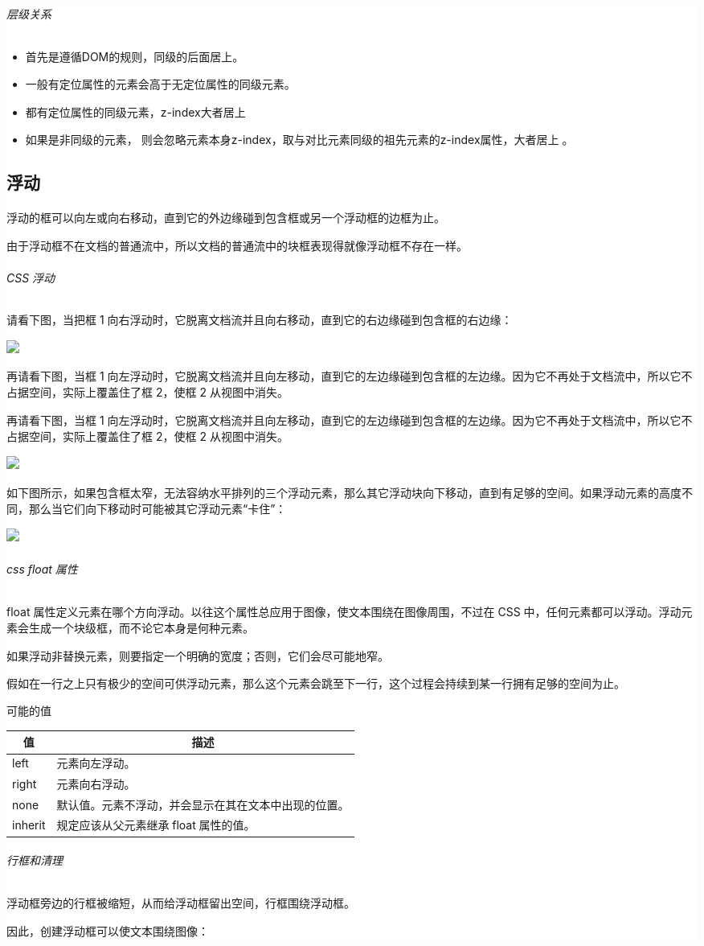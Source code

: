


###### 层级关系

- 首先是遵循DOM的规则，同级的后面居上。

- 一般有定位属性的元素会高于无定位属性的同级元素。

- 都有定位属性的同级元素，z-index大者居上

- 如果是非同级的元素， 则会忽略元素本身z-index，取与对比元素同级的祖先元素的z-index属性，大者居上 。 

## 浮动


浮动的框可以向左或向右移动，直到它的外边缘碰到包含框或另一个浮动框的边框为止。

由于浮动框不在文档的普通流中，所以文档的普通流中的块框表现得就像浮动框不存在一样。


###### CSS 浮动

请看下图，当把框 1 向右浮动时，它脱离文档流并且向右移动，直到它的右边缘碰到包含框的右边缘：

![](http://www.w3school.com.cn/i/ct_css_positioning_floating_right_example.gif)

再请看下图，当框 1 向左浮动时，它脱离文档流并且向左移动，直到它的左边缘碰到包含框的左边缘。因为它不再处于文档流中，所以它不占据空间，实际上覆盖住了框 2，使框 2 从视图中消失。

再请看下图，当框 1 向左浮动时，它脱离文档流并且向左移动，直到它的左边缘碰到包含框的左边缘。因为它不再处于文档流中，所以它不占据空间，实际上覆盖住了框 2，使框 2 从视图中消失。

![](http://www.w3school.com.cn/i/ct_css_positioning_floating_left_example.gif)

如下图所示，如果包含框太窄，无法容纳水平排列的三个浮动元素，那么其它浮动块向下移动，直到有足够的空间。如果浮动元素的高度不同，那么当它们向下移动时可能被其它浮动元素“卡住”：

![](http://www.w3school.com.cn/i/ct_css_positioning_floating_left_example_2.gif)

###### css float 属性

float 属性定义元素在哪个方向浮动。以往这个属性总应用于图像，使文本围绕在图像周围，不过在 CSS 中，任何元素都可以浮动。浮动元素会生成一个块级框，而不论它本身是何种元素。

如果浮动非替换元素，则要指定一个明确的宽度；否则，它们会尽可能地窄。

假如在一行之上只有极少的空间可供浮动元素，那么这个元素会跳至下一行，这个过程会持续到某一行拥有足够的空间为止。

可能的值


值 	 | 描述
---|---
left  |	元素向左浮动。
right |	元素向右浮动。
none  |	默认值。元素不浮动，并会显示在其在文本中出现的位置。
inherit  |	规定应该从父元素继承 float 属性的值。

###### 行框和清理

浮动框旁边的行框被缩短，从而给浮动框留出空间，行框围绕浮动框。

因此，创建浮动框可以使文本围绕图像：
